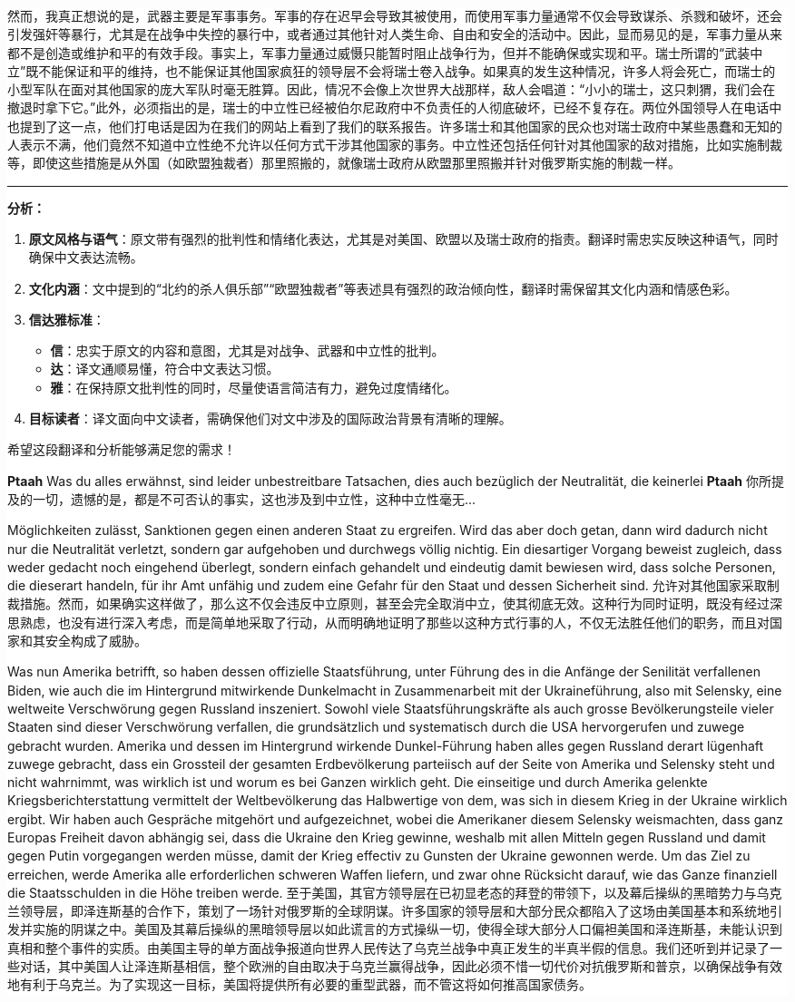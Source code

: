 然而，我真正想说的是，武器主要是军事事务。军事的存在迟早会导致其被使用，而使用军事力量通常不仅会导致谋杀、杀戮和破坏，还会引发强奸等暴行，尤其是在战争中失控的暴行中，或者通过其他针对人类生命、自由和安全的活动中。因此，显而易见的是，军事力量从来都不是创造或维护和平的有效手段。事实上，军事力量通过威慑只能暂时阻止战争行为，但并不能确保或实现和平。瑞士所谓的“武装中立”既不能保证和平的维持，也不能保证其他国家疯狂的领导层不会将瑞士卷入战争。如果真的发生这种情况，许多人将会死亡，而瑞士的小型军队在面对其他国家的庞大军队时毫无胜算。因此，情况不会像上次世界大战那样，敌人会唱道：“小小的瑞士，这只刺猬，我们会在撤退时拿下它。”此外，必须指出的是，瑞士的中立性已经被伯尔尼政府中不负责任的人彻底破坏，已经不复存在。两位外国领导人在电话中也提到了这一点，他们打电话是因为在我们的网站上看到了我们的联系报告。许多瑞士和其他国家的民众也对瑞士政府中某些愚蠢和无知的人表示不满，他们竟然不知道中立性绝不允许以任何方式干涉其他国家的事务。中立性还包括任何针对其他国家的敌对措施，比如实施制裁等，即使这些措施是从外国（如欧盟独裁者）那里照搬的，就像瑞士政府从欧盟那里照搬并针对俄罗斯实施的制裁一样。

---

**分析：**

1. **原文风格与语气**：原文带有强烈的批判性和情绪化表达，尤其是对美国、欧盟以及瑞士政府的指责。翻译时需忠实反映这种语气，同时确保中文表达流畅。
   
2. **文化内涵**：文中提到的“北约的杀人俱乐部”“欧盟独裁者”等表述具有强烈的政治倾向性，翻译时需保留其文化内涵和情感色彩。

3. **信达雅标准**：
   - **信**：忠实于原文的内容和意图，尤其是对战争、武器和中立性的批判。
   - **达**：译文通顺易懂，符合中文表达习惯。
   - **雅**：在保持原文批判性的同时，尽量使语言简洁有力，避免过度情绪化。

4. **目标读者**：译文面向中文读者，需确保他们对文中涉及的国际政治背景有清晰的理解。

希望这段翻译和分析能够满足您的需求！

**Ptaah** Was du alles erwähnst, sind leider unbestreitbare Tatsachen, dies auch bezüglich der Neutralität, die keinerlei
**Ptaah** 你所提及的一切，遗憾的是，都是不可否认的事实，这也涉及到中立性，这种中立性毫无...

Möglichkeiten zulässt, Sanktionen gegen einen anderen Staat zu ergreifen. Wird das aber doch getan, dann wird dadurch nicht nur die Neutralität verletzt, sondern gar aufgehoben und durchwegs völlig nichtig. Ein diesartiger Vorgang beweist zugleich, dass weder gedacht noch eingehend überlegt, sondern einfach gehandelt und eindeutig damit bewiesen wird, dass solche Personen, die dieserart handeln, für ihr Amt unfähig und zudem eine Gefahr für den Staat und dessen Sicherheit sind.
允许对其他国家采取制裁措施。然而，如果确实这样做了，那么这不仅会违反中立原则，甚至会完全取消中立，使其彻底无效。这种行为同时证明，既没有经过深思熟虑，也没有进行深入考虑，而是简单地采取了行动，从而明确地证明了那些以这种方式行事的人，不仅无法胜任他们的职务，而且对国家和其安全构成了威胁。

Was nun Amerika betrifft, so haben dessen offizielle Staatsführung, unter Führung des in die Anfänge der Senilität verfallenen Biden, wie auch die im Hintergrund mitwirkende Dunkelmacht in Zusammenarbeit mit der Ukraineführung, also mit Selensky, eine weltweite Verschwörung gegen Russland inszeniert. Sowohl viele Staatsführungskräfte als auch grosse Bevölkerungsteile vieler Staaten sind dieser Verschwörung verfallen, die grundsätzlich und systematisch durch die USA hervorgerufen und zuwege gebracht wurden. Amerika und dessen im Hintergrund wirkende Dunkel-Führung haben alles gegen Russland derart lügenhaft zuwege gebracht, dass ein Grossteil der gesamten Erdbevölkerung parteiisch auf der Seite von Amerika und Selensky steht und nicht wahrnimmt, was wirklich ist und worum es bei Ganzen wirklich geht. Die einseitige und durch Amerika gelenkte Kriegsberichterstattung vermittelt der Weltbevölkerung das Halbwertige von dem, was sich in diesem Krieg in der Ukraine wirklich ergibt. Wir haben auch Gespräche mitgehört und aufgezeichnet, wobei die Amerikaner diesem Selensky weismachten, dass ganz Europas Freiheit davon abhängig sei, dass die Ukraine den Krieg gewinne, weshalb mit allen Mitteln gegen Russland und damit gegen Putin vorgegangen werden müsse, damit der Krieg effectiv zu Gunsten der Ukraine gewonnen werde. Um das Ziel zu erreichen, werde Amerika alle erforderlichen schweren Waffen liefern, und zwar ohne Rücksicht darauf, wie das Ganze finanziell die Staatsschulden in die Höhe treiben werde.
至于美国，其官方领导层在已初显老态的拜登的带领下，以及幕后操纵的黑暗势力与乌克兰领导层，即泽连斯基的合作下，策划了一场针对俄罗斯的全球阴谋。许多国家的领导层和大部分民众都陷入了这场由美国基本和系统地引发并实施的阴谋之中。美国及其幕后操纵的黑暗领导层以如此谎言的方式操纵一切，使得全球大部分人口偏袒美国和泽连斯基，未能认识到真相和整个事件的实质。由美国主导的单方面战争报道向世界人民传达了乌克兰战争中真正发生的半真半假的信息。我们还听到并记录了一些对话，其中美国人让泽连斯基相信，整个欧洲的自由取决于乌克兰赢得战争，因此必须不惜一切代价对抗俄罗斯和普京，以确保战争有效地有利于乌克兰。为了实现这一目标，美国将提供所有必要的重型武器，而不管这将如何推高国家债务。
